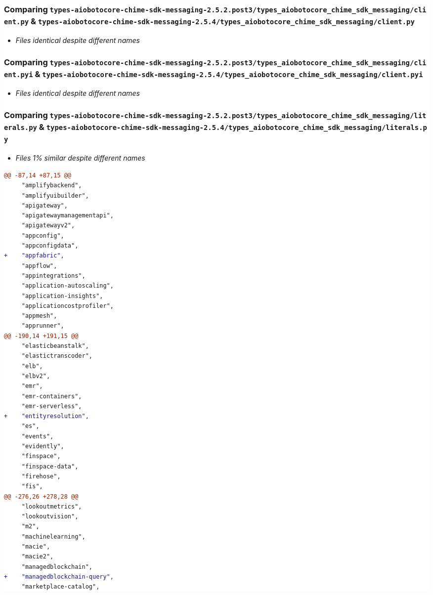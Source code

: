 ### Comparing `types-aiobotocore-chime-sdk-messaging-2.5.2.post3/types_aiobotocore_chime_sdk_messaging/client.py` & `types-aiobotocore-chime-sdk-messaging-2.5.4/types_aiobotocore_chime_sdk_messaging/client.py`

 * *Files identical despite different names*

### Comparing `types-aiobotocore-chime-sdk-messaging-2.5.2.post3/types_aiobotocore_chime_sdk_messaging/client.pyi` & `types-aiobotocore-chime-sdk-messaging-2.5.4/types_aiobotocore_chime_sdk_messaging/client.pyi`

 * *Files identical despite different names*

### Comparing `types-aiobotocore-chime-sdk-messaging-2.5.2.post3/types_aiobotocore_chime_sdk_messaging/literals.py` & `types-aiobotocore-chime-sdk-messaging-2.5.4/types_aiobotocore_chime_sdk_messaging/literals.py`

 * *Files 1% similar despite different names*

```diff
@@ -87,14 +87,15 @@
     "amplifybackend",
     "amplifyuibuilder",
     "apigateway",
     "apigatewaymanagementapi",
     "apigatewayv2",
     "appconfig",
     "appconfigdata",
+    "appfabric",
     "appflow",
     "appintegrations",
     "application-autoscaling",
     "application-insights",
     "applicationcostprofiler",
     "appmesh",
     "apprunner",
@@ -190,14 +191,15 @@
     "elasticbeanstalk",
     "elastictranscoder",
     "elb",
     "elbv2",
     "emr",
     "emr-containers",
     "emr-serverless",
+    "entityresolution",
     "es",
     "events",
     "evidently",
     "finspace",
     "finspace-data",
     "firehose",
     "fis",
@@ -276,26 +278,28 @@
     "lookoutmetrics",
     "lookoutvision",
     "m2",
     "machinelearning",
     "macie",
     "macie2",
     "managedblockchain",
+    "managedblockchain-query",
     "marketplace-catalog",
```